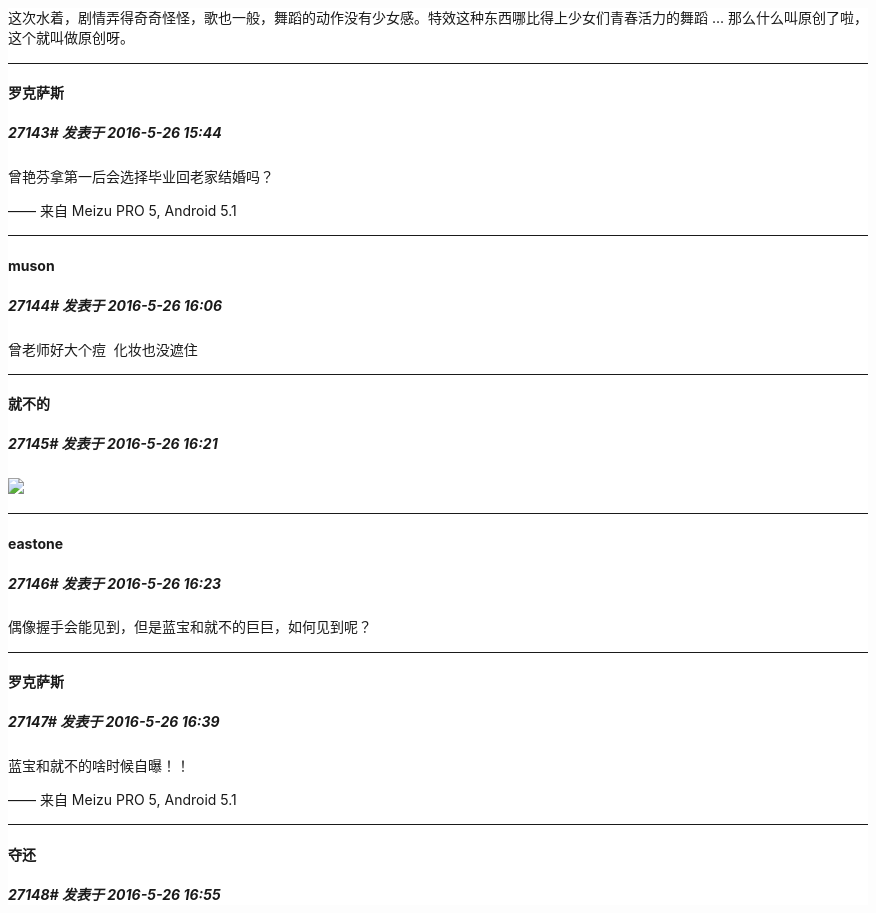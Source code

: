 这次水着，剧情弄得奇奇怪怪，歌也一般，舞蹈的动作没有少女感。特效这种东西哪比得上少女们青春活力的舞蹈 ...</blockquote>
那么什么叫原创了啦，这个就叫做原创呀。


-----

####  罗克萨斯  
##### 27143#       发表于 2016-5-26 15:44


曾艳芬拿第一后会选择毕业回老家结婚吗？

—— 来自 Meizu PRO 5, Android 5.1


-----

####  muson  
##### 27144#       发表于 2016-5-26 16:06


曾老师好大个痘  化妆也没遮住


-----

####  就不的  
##### 27145#       发表于 2016-5-26 16:21


<img src="http://ww3.sinaimg.cn/mw690/005HOofigw1f48qlyuaafj30m80fr0w2.jpg" referrerpolicy="no-referrer">


-----

####  eastone  
##### 27146#       发表于 2016-5-26 16:23


偶像握手会能见到，但是蓝宝和就不的巨巨，如何见到呢？


-----

####  罗克萨斯  
##### 27147#       发表于 2016-5-26 16:39


蓝宝和就不的啥时候自曝！！

—— 来自 Meizu PRO 5, Android 5.1


-----

####  夺还  
##### 27148#       发表于 2016-5-26 16:55

